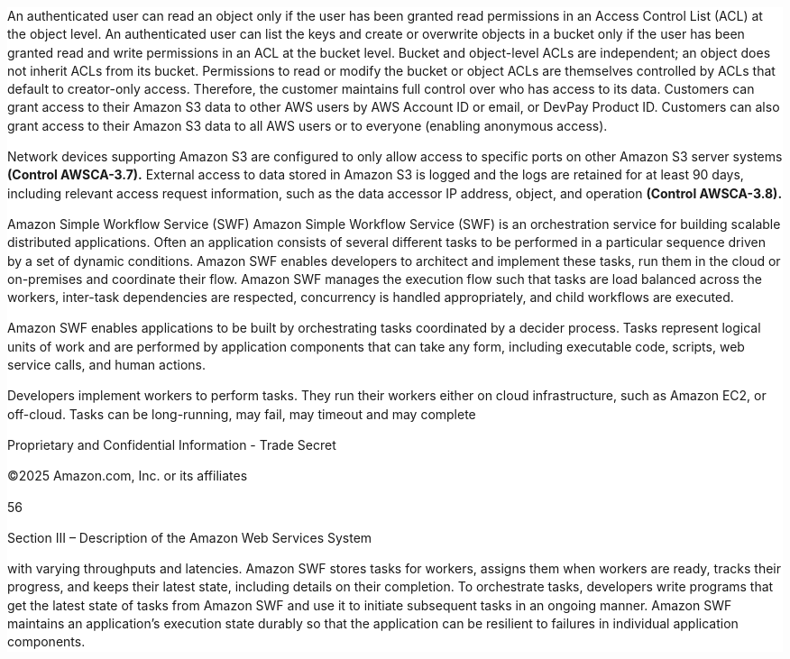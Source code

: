 An authenticated user can read an object only if the user has been granted read permissions in an Access
Control List (ACL) at the object level. An authenticated user can list the keys and create or overwrite
objects in a bucket only if the user has been granted read and write permissions in an ACL at the bucket
level. Bucket and object-level ACLs are independent; an object does not inherit ACLs from its bucket.
Permissions to read or modify the bucket or object ACLs are themselves controlled by ACLs that default
to creator-only access. Therefore, the customer maintains full control over who has access to its data.
Customers can grant access to their Amazon S3 data to other AWS users by AWS Account ID or email, or
DevPay Product ID. Customers can also grant access to their Amazon S3 data to all AWS users or to
everyone (enabling anonymous access).

Network devices supporting Amazon S3 are configured to only allow access to specific ports on other
Amazon S3 server systems **(Control AWSCA-3.7).** External access to data stored in Amazon S3 is logged
and the logs are retained for at least 90 days, including relevant access request information, such as the
data accessor IP address, object, and operation **(Control AWSCA-3.8).**

Amazon Simple Workflow Service (SWF)
Amazon Simple Workflow Service (SWF) is an orchestration service for building scalable distributed
applications. Often an application consists of several different tasks to be performed in a particular
sequence driven by a set of dynamic conditions. Amazon SWF enables developers to architect and
implement these tasks, run them in the cloud or on-premises and coordinate their flow. Amazon SWF
manages the execution flow such that tasks are load balanced across the workers, inter-task dependencies
are respected, concurrency is handled appropriately, and child workflows are executed.

Amazon SWF enables applications to be built by orchestrating tasks coordinated by a decider process.
Tasks represent logical units of work and are performed by application components that can take any
form, including executable code, scripts, web service calls, and human actions.

Developers implement workers to perform tasks. They run their workers either on cloud infrastructure,
such as Amazon EC2, or off-cloud. Tasks can be long-running, may fail, may timeout and may complete


Proprietary and Confidential Information - Trade Secret

©2025 Amazon.com, Inc. or its affiliates


56


Section III – Description of the Amazon Web Services System


with varying throughputs and latencies. Amazon SWF stores tasks for workers, assigns them when workers
are ready, tracks their progress, and keeps their latest state, including details on their completion. To
orchestrate tasks, developers write programs that get the latest state of tasks from Amazon SWF and use
it to initiate subsequent tasks in an ongoing manner. Amazon SWF maintains an application’s execution
state durably so that the application can be resilient to failures in individual application components.
